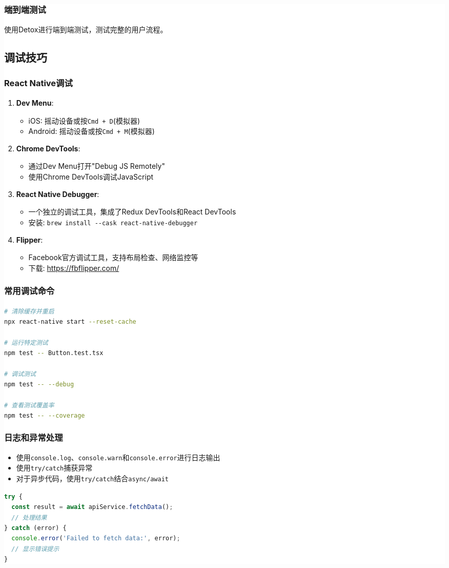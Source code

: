 ### 端到端测试

使用Detox进行端到端测试，测试完整的用户流程。

## 调试技巧

### React Native调试

1. **Dev Menu**:
   - iOS: 摇动设备或按`Cmd + D`(模拟器)
   - Android: 摇动设备或按`Cmd + M`(模拟器)

2. **Chrome DevTools**:
   - 通过Dev Menu打开"Debug JS Remotely"
   - 使用Chrome DevTools调试JavaScript

3. **React Native Debugger**:
   - 一个独立的调试工具，集成了Redux DevTools和React DevTools
   - 安装: `brew install --cask react-native-debugger`

4. **Flipper**:
   - Facebook官方调试工具，支持布局检查、网络监控等
   - 下载: https://fbflipper.com/

### 常用调试命令

```bash
# 清除缓存并重启
npx react-native start --reset-cache

# 运行特定测试
npm test -- Button.test.tsx

# 调试测试
npm test -- --debug

# 查看测试覆盖率
npm test -- --coverage
```

### 日志和异常处理

- 使用`console.log`、`console.warn`和`console.error`进行日志输出
- 使用`try/catch`捕获异常
- 对于异步代码，使用`try/catch`结合`async/await`

```typescript
try {
  const result = await apiService.fetchData();
  // 处理结果
} catch (error) {
  console.error('Failed to fetch data:', error);
  // 显示错误提示
}
```
